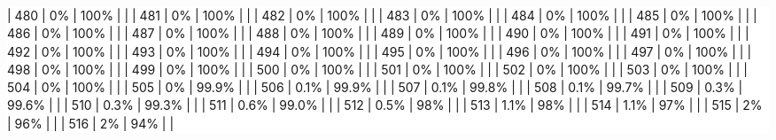 | 480 | 0% | 100% |  |
| 481 | 0% | 100% |  |
| 482 | 0% | 100% |  |
| 483 | 0% | 100% |  |
| 484 | 0% | 100% |  |
| 485 | 0% | 100% |  |
| 486 | 0% | 100% |  |
| 487 | 0% | 100% |  |
| 488 | 0% | 100% |  |
| 489 | 0% | 100% |  |
| 490 | 0% | 100% |  |
| 491 | 0% | 100% |  |
| 492 | 0% | 100% |  |
| 493 | 0% | 100% |  |
| 494 | 0% | 100% |  |
| 495 | 0% | 100% |  |
| 496 | 0% | 100% |  |
| 497 | 0% | 100% |  |
| 498 | 0% | 100% |  |
| 499 | 0% | 100% |  |
| 500 | 0% | 100% |  |
| 501 | 0% | 100% |  |
| 502 | 0% | 100% |  |
| 503 | 0% | 100% |  |
| 504 | 0% | 100% |  |
| 505 | 0% | 99.9% |  |
| 506 | 0.1% | 99.9% |  |
| 507 | 0.1% | 99.8% |  |
| 508 | 0.1% | 99.7% |  |
| 509 | 0.3% | 99.6% |  |
| 510 | 0.3% | 99.3% |  |
| 511 | 0.6% | 99.0% |  |
| 512 | 0.5% | 98% |  |
| 513 | 1.1% | 98% |  |
| 514 | 1.1% | 97% |  |
| 515 | 2% | 96% |  |
| 516 | 2% | 94% |  |